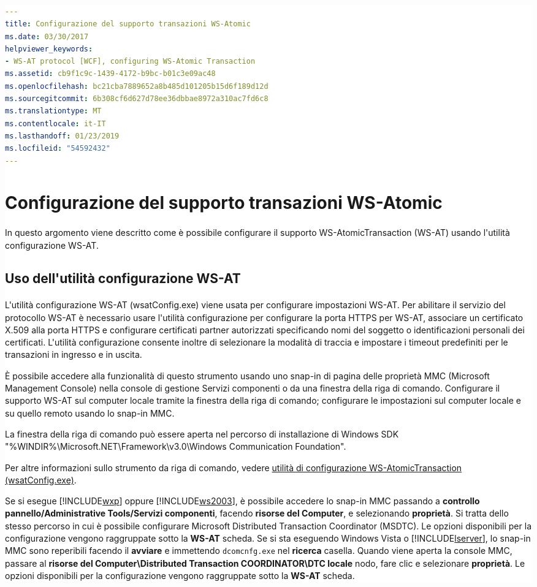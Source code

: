 ```yaml
---
title: Configurazione del supporto transazioni WS-Atomic
ms.date: 03/30/2017
helpviewer_keywords:
- WS-AT protocol [WCF], configuring WS-Atomic Transaction
ms.assetid: cb9f1c9c-1439-4172-b9bc-b01c3e09ac48
ms.openlocfilehash: bc21cba7889652a8b485d101205b15d6f189d12d
ms.sourcegitcommit: 6b308cf6d627d78ee36dbbae8972a310ac7fd6c8
ms.translationtype: MT
ms.contentlocale: it-IT
ms.lasthandoff: 01/23/2019
ms.locfileid: "54592432"
---
```

# <a name="configuring-ws-atomic-transaction-support"></a>Configurazione del supporto transazioni WS-Atomic
In questo argomento viene descritto come è possibile configurare il supporto WS-AtomicTransaction (WS-AT) usando l'utilità configurazione WS-AT.  
  
## <a name="using-the-ws-at-configuration-utility"></a>Uso dell'utilità configurazione WS-AT  
 L'utilità configurazione WS-AT (wsatConfig.exe) viene usata per configurare impostazioni WS-AT. Per abilitare il servizio del protocollo WS-AT è necessario usare l'utilità configurazione per configurare la porta HTTPS per WS-AT, associare un certificato X.509 alla porta HTTPS e configurare certificati partner autorizzati specificando nomi del soggetto o identificazioni personali dei certificati. L'utilità configurazione consente inoltre di selezionare la modalità di traccia e impostare i timeout predefiniti per le transazioni in ingresso e in uscita.  
  
 È possibile accedere alla funzionalità di questo strumento usando uno snap-in di pagina delle proprietà MMC (Microsoft Management Console) nella console di gestione Servizi componenti o da una finestra della riga di comando. Configurare il supporto WS-AT sul computer locale tramite la finestra della riga di comando; configurare le impostazioni sul computer locale e su quello remoto usando lo snap-in MMC.  
  
 La finestra della riga di comando può essere aperta nel percorso di installazione di Windows SDK "%WINDIR%\Microsoft.NET\Framework\v3.0\Windows Communication Foundation".  
  
 Per altre informazioni sullo strumento da riga di comando, vedere [utilità di configurazione WS-AtomicTransaction (wsatConfig.exe)](../../../../docs/framework/wcf/ws-atomictransaction-configuration-utility-wsatconfig-exe.md).  
  
 Se si esegue [!INCLUDE[wxp](../../../../includes/wxp-md.md)] oppure [!INCLUDE[ws2003](../../../../includes/ws2003-md.md)], è possibile accedere lo snap-in MMC passando a **controllo pannello/Administrative Tools/Servizi componenti**, facendo **risorse del Computer**, e selezionando **proprietà**. Si tratta dello stesso percorso in cui è possibile configurare Microsoft Distributed Transaction Coordinator (MSDTC). Le opzioni disponibili per la configurazione vengono raggruppate sotto la **WS-AT** scheda. Se si sta eseguendo Windows Vista o [!INCLUDE[lserver](../../../../includes/lserver-md.md)], lo snap-in MMC sono reperibili facendo il **avviare** e immettendo `dcomcnfg.exe` nel **ricerca** casella. Quando viene aperta la console MMC, passare al **risorse del Computer\Distributed Transaction COORDINATOR\DTC locale** nodo, fare clic e selezionare **proprietà**. Le opzioni disponibili per la configurazione vengono raggruppate sotto la **WS-AT** scheda.  
  